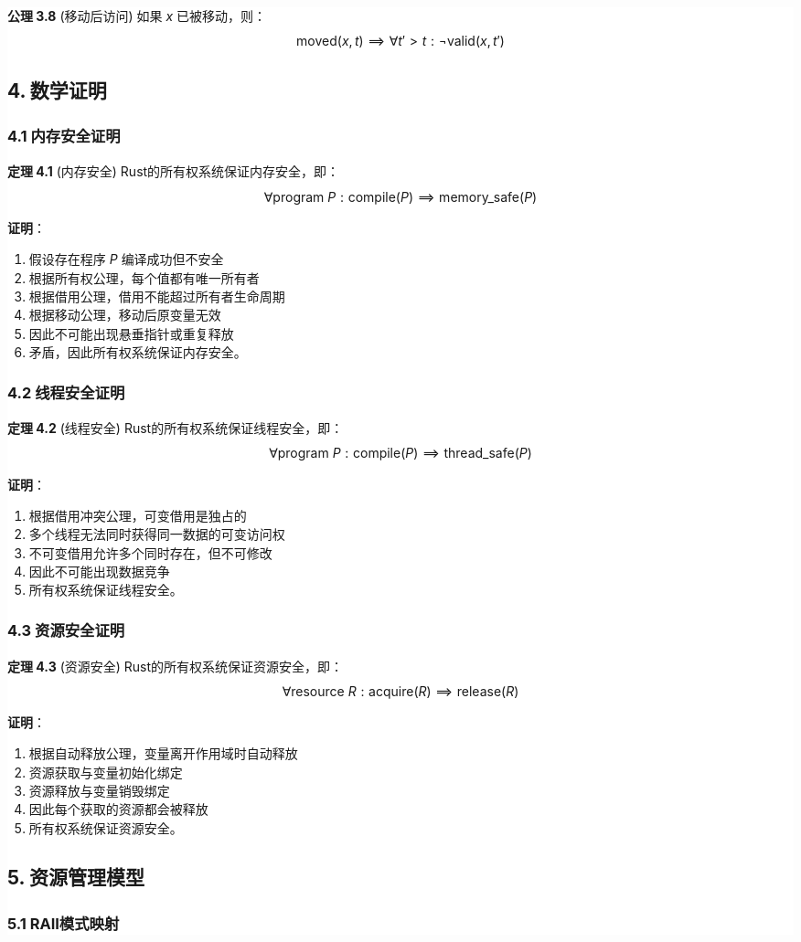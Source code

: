 **公理 3.8** (移动后访问)
如果 $x$ 已被移动，则：
$$\text{moved}(x, t) \implies \forall t' > t : \neg\text{valid}(x, t')$$

## 4. 数学证明

### 4.1 内存安全证明

**定理 4.1** (内存安全)
Rust的所有权系统保证内存安全，即：
$$\forall \text{program } P : \text{compile}(P) \implies \text{memory\_safe}(P)$$

**证明**：

1. 假设存在程序 $P$ 编译成功但不安全
2. 根据所有权公理，每个值都有唯一所有者
3. 根据借用公理，借用不能超过所有者生命周期
4. 根据移动公理，移动后原变量无效
5. 因此不可能出现悬垂指针或重复释放
6. 矛盾，因此所有权系统保证内存安全。

### 4.2 线程安全证明

**定理 4.2** (线程安全)
Rust的所有权系统保证线程安全，即：
$$\forall \text{program } P : \text{compile}(P) \implies \text{thread\_safe}(P)$$

**证明**：

1. 根据借用冲突公理，可变借用是独占的
2. 多个线程无法同时获得同一数据的可变访问权
3. 不可变借用允许多个同时存在，但不可修改
4. 因此不可能出现数据竞争
5. 所有权系统保证线程安全。

### 4.3 资源安全证明

**定理 4.3** (资源安全)
Rust的所有权系统保证资源安全，即：
$$\forall \text{resource } R : \text{acquire}(R) \implies \text{release}(R)$$

**证明**：

1. 根据自动释放公理，变量离开作用域时自动释放
2. 资源获取与变量初始化绑定
3. 资源释放与变量销毁绑定
4. 因此每个获取的资源都会被释放
5. 所有权系统保证资源安全。

## 5. 资源管理模型

### 5.1 RAII模式映射

